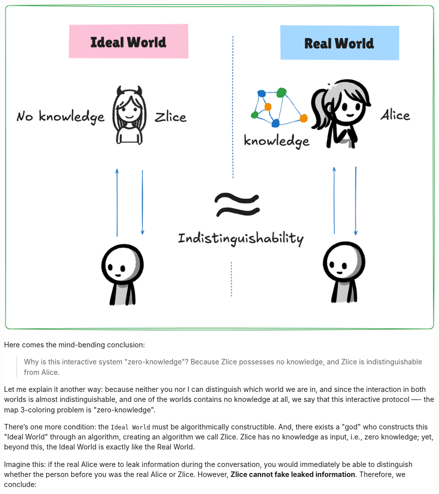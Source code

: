 ![2-1](img/2-1.png)

Here comes the mind-bending conclusion:

> Why is this interactive system "zero-knowledge"? Because Zlice possesses no knowledge, and Zlice is indistinguishable from Alice.

Let me explain it another way: because neither you nor I can distinguish which world we are in, and since the interaction in both worlds is almost indistinguishable, and one of the worlds contains no knowledge at all, we say that this interactive protocol —- the map 3-coloring problem is "zero-knowledge". 

There’s one more condition: the `Ideal World` must be algorithmically constructible. And, there exists a "god" who constructs this "Ideal World" through an algorithm, creating an algorithm we call Zlice. Zlice has no knowledge as input, i.e., zero knowledge; yet, beyond this, the Ideal World is exactly like the Real World.

Imagine this: if the real Alice were to leak information during the conversation, you would immediately be able to distinguish whether the person before you was the real Alice or Zlice. However, **Zlice cannot fake leaked information**. Therefore, we conclude:
